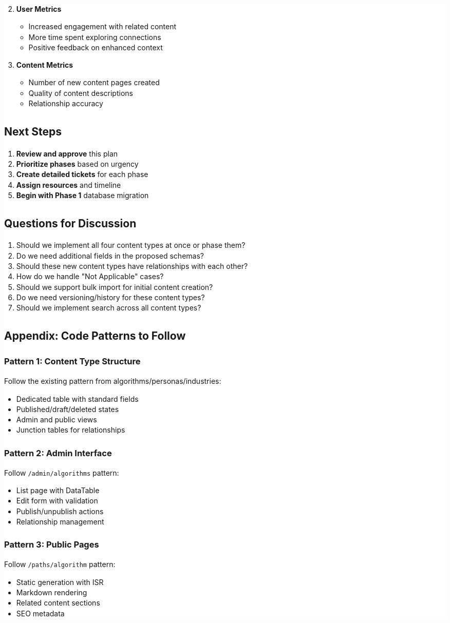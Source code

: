 2. **User Metrics**
   - Increased engagement with related content
   - More time spent exploring connections
   - Positive feedback on enhanced context

3. **Content Metrics**
   - Number of new content pages created
   - Quality of content descriptions
   - Relationship accuracy

## Next Steps

1. **Review and approve** this plan
2. **Prioritize phases** based on urgency
3. **Create detailed tickets** for each phase
4. **Assign resources** and timeline
5. **Begin with Phase 1** database migration

## Questions for Discussion

1. Should we implement all four content types at once or phase them?
2. Do we need additional fields in the proposed schemas?
3. Should these new content types have relationships with each other?
4. How do we handle "Not Applicable" cases?
5. Should we support bulk import for initial content creation?
6. Do we need versioning/history for these content types?
7. Should we implement search across all content types?

## Appendix: Code Patterns to Follow

### Pattern 1: Content Type Structure
Follow the existing pattern from algorithms/personas/industries:
- Dedicated table with standard fields
- Published/draft/deleted states
- Admin and public views
- Junction tables for relationships

### Pattern 2: Admin Interface
Follow `/admin/algorithms` pattern:
- List page with DataTable
- Edit form with validation
- Publish/unpublish actions
- Relationship management

### Pattern 3: Public Pages
Follow `/paths/algorithm` pattern:
- Static generation with ISR
- Markdown rendering
- Related content sections
- SEO metadata
